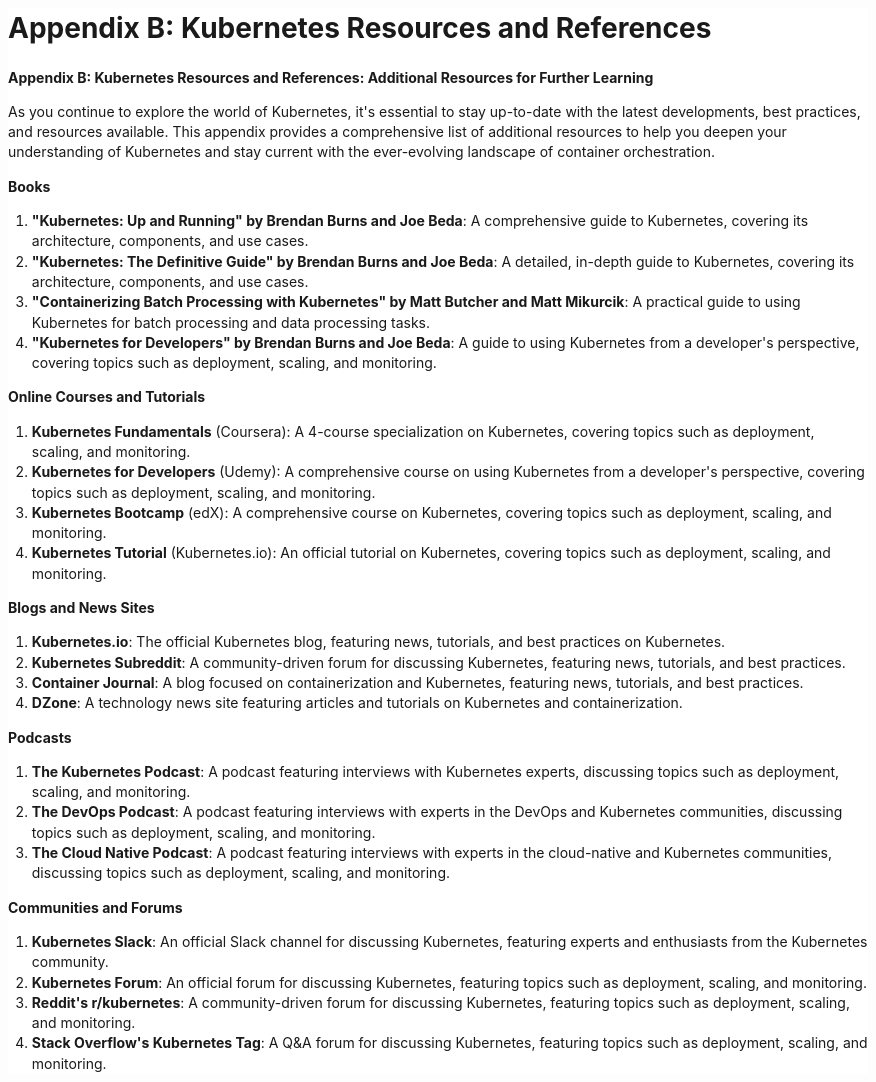 # Appendix B: Kubernetes Resources and References
**Appendix B: Kubernetes Resources and References: Additional Resources for Further Learning**

As you continue to explore the world of Kubernetes, it's essential to stay up-to-date with the latest developments, best practices, and resources available. This appendix provides a comprehensive list of additional resources to help you deepen your understanding of Kubernetes and stay current with the ever-evolving landscape of container orchestration.

**Books**

1. **"Kubernetes: Up and Running" by Brendan Burns and Joe Beda**: A comprehensive guide to Kubernetes, covering its architecture, components, and use cases.
2. **"Kubernetes: The Definitive Guide" by Brendan Burns and Joe Beda**: A detailed, in-depth guide to Kubernetes, covering its architecture, components, and use cases.
3. **"Containerizing Batch Processing with Kubernetes" by Matt Butcher and Matt Mikurcik**: A practical guide to using Kubernetes for batch processing and data processing tasks.
4. **"Kubernetes for Developers" by Brendan Burns and Joe Beda**: A guide to using Kubernetes from a developer's perspective, covering topics such as deployment, scaling, and monitoring.

**Online Courses and Tutorials**

1. **Kubernetes Fundamentals** (Coursera): A 4-course specialization on Kubernetes, covering topics such as deployment, scaling, and monitoring.
2. **Kubernetes for Developers** (Udemy): A comprehensive course on using Kubernetes from a developer's perspective, covering topics such as deployment, scaling, and monitoring.
3. **Kubernetes Bootcamp** (edX): A comprehensive course on Kubernetes, covering topics such as deployment, scaling, and monitoring.
4. **Kubernetes Tutorial** (Kubernetes.io): An official tutorial on Kubernetes, covering topics such as deployment, scaling, and monitoring.

**Blogs and News Sites**

1. **Kubernetes.io**: The official Kubernetes blog, featuring news, tutorials, and best practices on Kubernetes.
2. **Kubernetes Subreddit**: A community-driven forum for discussing Kubernetes, featuring news, tutorials, and best practices.
3. **Container Journal**: A blog focused on containerization and Kubernetes, featuring news, tutorials, and best practices.
4. **DZone**: A technology news site featuring articles and tutorials on Kubernetes and containerization.

**Podcasts**

1. **The Kubernetes Podcast**: A podcast featuring interviews with Kubernetes experts, discussing topics such as deployment, scaling, and monitoring.
2. **The DevOps Podcast**: A podcast featuring interviews with experts in the DevOps and Kubernetes communities, discussing topics such as deployment, scaling, and monitoring.
3. **The Cloud Native Podcast**: A podcast featuring interviews with experts in the cloud-native and Kubernetes communities, discussing topics such as deployment, scaling, and monitoring.

**Communities and Forums**

1. **Kubernetes Slack**: An official Slack channel for discussing Kubernetes, featuring experts and enthusiasts from the Kubernetes community.
2. **Kubernetes Forum**: An official forum for discussing Kubernetes, featuring topics such as deployment, scaling, and monitoring.
3. **Reddit's r/kubernetes**: A community-driven forum for discussing Kubernetes, featuring topics such as deployment, scaling, and monitoring.
4. **Stack Overflow's Kubernetes Tag**: A Q&A forum for discussing Kubernetes, featuring topics such as deployment, scaling, and monitoring.
